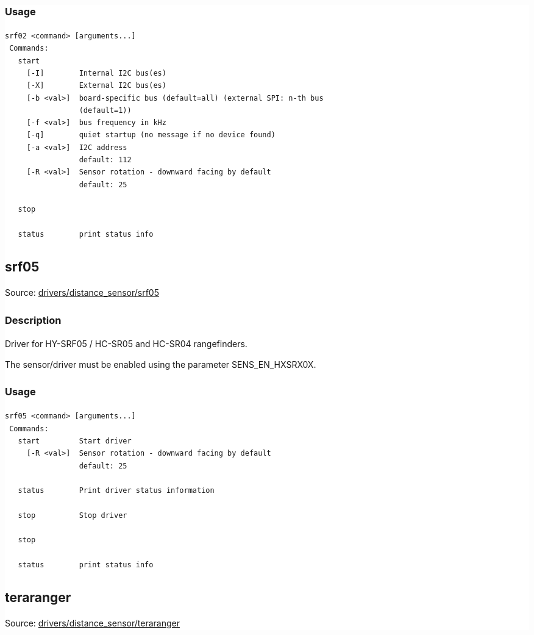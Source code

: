 <a id="srf02_usage"></a>

### Usage
```
srf02 <command> [arguments...]
 Commands:
   start
     [-I]        Internal I2C bus(es)
     [-X]        External I2C bus(es)
     [-b <val>]  board-specific bus (default=all) (external SPI: n-th bus
                 (default=1))
     [-f <val>]  bus frequency in kHz
     [-q]        quiet startup (no message if no device found)
     [-a <val>]  I2C address
                 default: 112
     [-R <val>]  Sensor rotation - downward facing by default
                 default: 25

   stop

   status        print status info
```
## srf05
Source: [drivers/distance_sensor/srf05](https://github.com/PX4/PX4-Autopilot/tree/master/src/drivers/distance_sensor/srf05)


  ### Description

  Driver for HY-SRF05 / HC-SR05 and HC-SR04 rangefinders.

  The sensor/driver must be enabled using the parameter SENS_EN_HXSRX0X.

<a id="srf05_usage"></a>

### Usage
```
srf05 <command> [arguments...]
 Commands:
   start         Start driver
     [-R <val>]  Sensor rotation - downward facing by default
                 default: 25

   status        Print driver status information

   stop          Stop driver

   stop

   status        print status info
```
## teraranger
Source: [drivers/distance_sensor/teraranger](https://github.com/PX4/PX4-Autopilot/tree/master/src/drivers/distance_sensor/teraranger)
